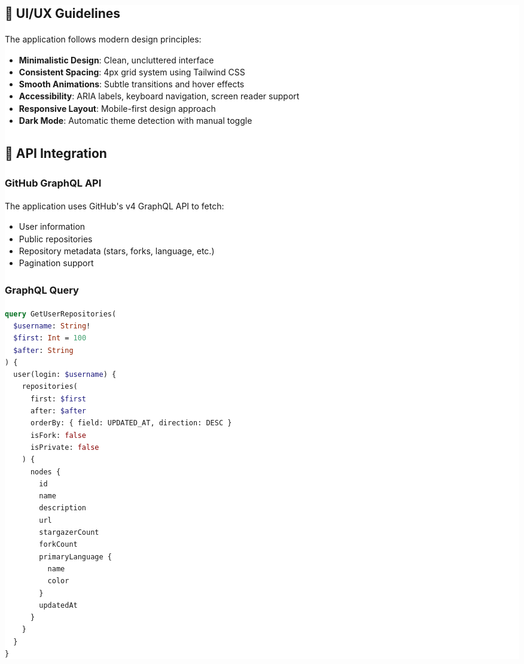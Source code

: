 
## 🎨 UI/UX Guidelines

The application follows modern design principles:

- **Minimalistic Design**: Clean, uncluttered interface
- **Consistent Spacing**: 4px grid system using Tailwind CSS
- **Smooth Animations**: Subtle transitions and hover effects
- **Accessibility**: ARIA labels, keyboard navigation, screen reader support
- **Responsive Layout**: Mobile-first design approach
- **Dark Mode**: Automatic theme detection with manual toggle

## 🔌 API Integration

### GitHub GraphQL API

The application uses GitHub's v4 GraphQL API to fetch:

- User information
- Public repositories
- Repository metadata (stars, forks, language, etc.)
- Pagination support

### GraphQL Query

```graphql
query GetUserRepositories(
  $username: String!
  $first: Int = 100
  $after: String
) {
  user(login: $username) {
    repositories(
      first: $first
      after: $after
      orderBy: { field: UPDATED_AT, direction: DESC }
      isFork: false
      isPrivate: false
    ) {
      nodes {
        id
        name
        description
        url
        stargazerCount
        forkCount
        primaryLanguage {
          name
          color
        }
        updatedAt
      }
    }
  }
}
```
